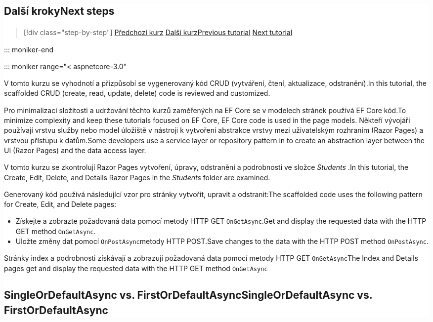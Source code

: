 ## <a name="next-steps"></a><span data-ttu-id="eded0-229">Další kroky</span><span class="sxs-lookup"><span data-stu-id="eded0-229">Next steps</span></span>

> [!div class="step-by-step"]
> <span data-ttu-id="eded0-230">[Předchozí kurz](xref:data/ef-rp/intro)
> [Další kurz](xref:data/ef-rp/sort-filter-page)</span><span class="sxs-lookup"><span data-stu-id="eded0-230">[Previous tutorial](xref:data/ef-rp/intro)
[Next tutorial](xref:data/ef-rp/sort-filter-page)</span></span>

::: moniker-end

::: moniker range="< aspnetcore-3.0"

<span data-ttu-id="eded0-231">V tomto kurzu se vyhodnotí a přizpůsobí se vygenerovaný kód CRUD (vytváření, čtení, aktualizace, odstranění).</span><span class="sxs-lookup"><span data-stu-id="eded0-231">In this tutorial, the scaffolded CRUD (create, read, update, delete) code is reviewed and customized.</span></span>

<span data-ttu-id="eded0-232">Pro minimalizaci složitosti a udržování těchto kurzů zaměřených na EF Core se v modelech stránek používá EF Core kód.</span><span class="sxs-lookup"><span data-stu-id="eded0-232">To minimize complexity and keep these tutorials focused on EF Core, EF Core code is used in the page models.</span></span> <span data-ttu-id="eded0-233">Někteří vývojáři používají vrstvu služby nebo model úložiště v nástroji k vytvoření abstrakce vrstvy mezi uživatelským rozhraním (Razor Pages) a vrstvou přístupu k datům.</span><span class="sxs-lookup"><span data-stu-id="eded0-233">Some developers use a service layer or repository pattern in to create an abstraction layer between the UI (Razor Pages) and the data access layer.</span></span>

<span data-ttu-id="eded0-234">V tomto kurzu se zkontrolují Razor Pages vytvoření, úpravy, odstranění a podrobnosti ve složce *Students* .</span><span class="sxs-lookup"><span data-stu-id="eded0-234">In this tutorial, the Create, Edit, Delete, and Details Razor Pages in the *Students* folder are examined.</span></span>

<span data-ttu-id="eded0-235">Generovaný kód používá následující vzor pro stránky vytvořit, upravit a odstranit:</span><span class="sxs-lookup"><span data-stu-id="eded0-235">The scaffolded code uses the following pattern for Create, Edit, and Delete pages:</span></span>

* <span data-ttu-id="eded0-236">Získejte a zobrazte požadovaná data pomocí metody HTTP GET `OnGetAsync`.</span><span class="sxs-lookup"><span data-stu-id="eded0-236">Get and display the requested data with the HTTP GET method `OnGetAsync`.</span></span>
* <span data-ttu-id="eded0-237">Uložte změny dat pomocí `OnPostAsync`metody HTTP POST.</span><span class="sxs-lookup"><span data-stu-id="eded0-237">Save changes to the data with the HTTP POST method `OnPostAsync`.</span></span>

<span data-ttu-id="eded0-238">Stránky index a podrobnosti získávají a zobrazují požadovaná data pomocí metody HTTP GET `OnGetAsync`</span><span class="sxs-lookup"><span data-stu-id="eded0-238">The Index and Details pages get and display the requested data with the HTTP GET method `OnGetAsync`</span></span>

## <a name="singleordefaultasync-vs-firstordefaultasync"></a><span data-ttu-id="eded0-239">SingleOrDefaultAsync vs. FirstOrDefaultAsync</span><span class="sxs-lookup"><span data-stu-id="eded0-239">SingleOrDefaultAsync vs. FirstOrDefaultAsync</span></span>

